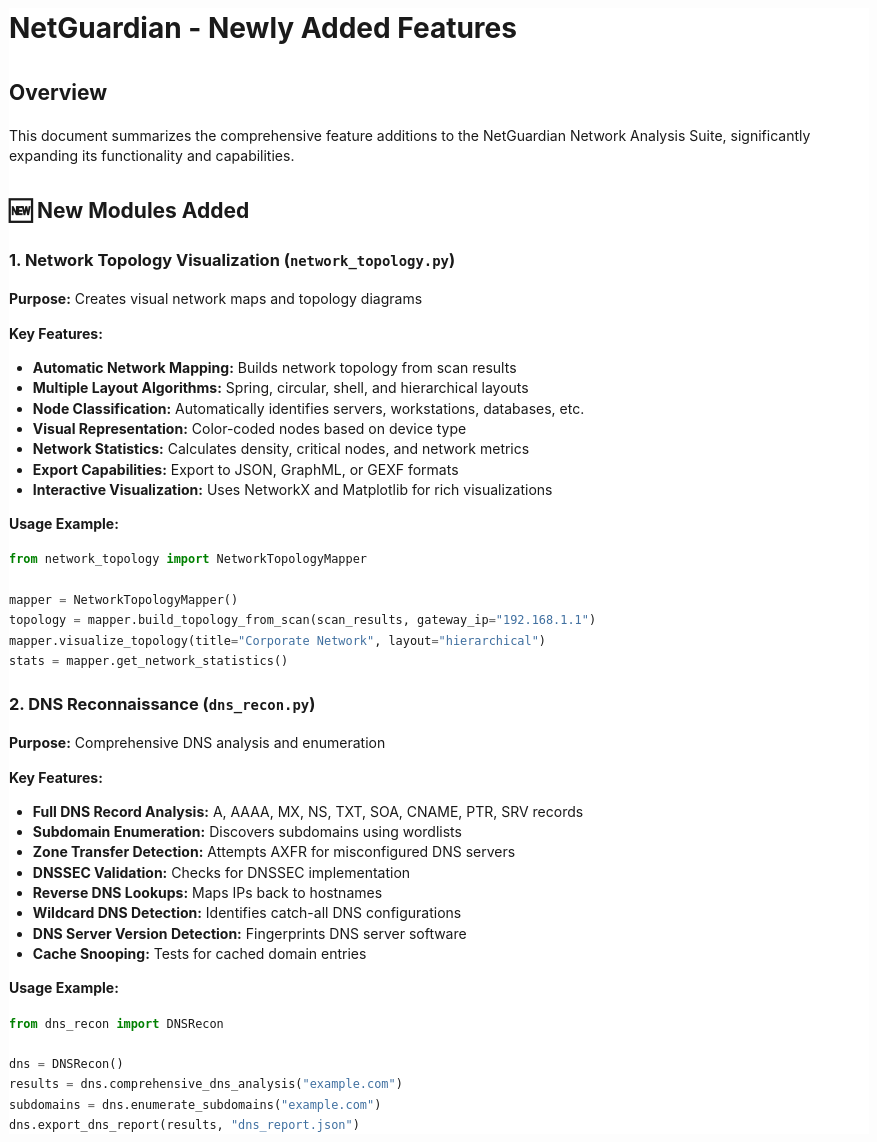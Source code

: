 # NetGuardian - Newly Added Features

## Overview
This document summarizes the comprehensive feature additions to the NetGuardian Network Analysis Suite, significantly expanding its functionality and capabilities.

## 🆕 New Modules Added

### 1. Network Topology Visualization (`network_topology.py`)
**Purpose:** Creates visual network maps and topology diagrams

**Key Features:**
- **Automatic Network Mapping:** Builds network topology from scan results
- **Multiple Layout Algorithms:** Spring, circular, shell, and hierarchical layouts
- **Node Classification:** Automatically identifies servers, workstations, databases, etc.
- **Visual Representation:** Color-coded nodes based on device type
- **Network Statistics:** Calculates density, critical nodes, and network metrics
- **Export Capabilities:** Export to JSON, GraphML, or GEXF formats
- **Interactive Visualization:** Uses NetworkX and Matplotlib for rich visualizations

**Usage Example:**
```python
from network_topology import NetworkTopologyMapper

mapper = NetworkTopologyMapper()
topology = mapper.build_topology_from_scan(scan_results, gateway_ip="192.168.1.1")
mapper.visualize_topology(title="Corporate Network", layout="hierarchical")
stats = mapper.get_network_statistics()
```

### 2. DNS Reconnaissance (`dns_recon.py`)
**Purpose:** Comprehensive DNS analysis and enumeration

**Key Features:**
- **Full DNS Record Analysis:** A, AAAA, MX, NS, TXT, SOA, CNAME, PTR, SRV records
- **Subdomain Enumeration:** Discovers subdomains using wordlists
- **Zone Transfer Detection:** Attempts AXFR for misconfigured DNS servers
- **DNSSEC Validation:** Checks for DNSSEC implementation
- **Reverse DNS Lookups:** Maps IPs back to hostnames
- **Wildcard DNS Detection:** Identifies catch-all DNS configurations
- **DNS Server Version Detection:** Fingerprints DNS server software
- **Cache Snooping:** Tests for cached domain entries

**Usage Example:**
```python
from dns_recon import DNSRecon

dns = DNSRecon()
results = dns.comprehensive_dns_analysis("example.com")
subdomains = dns.enumerate_subdomains("example.com")
dns.export_dns_report(results, "dns_report.json")
```
